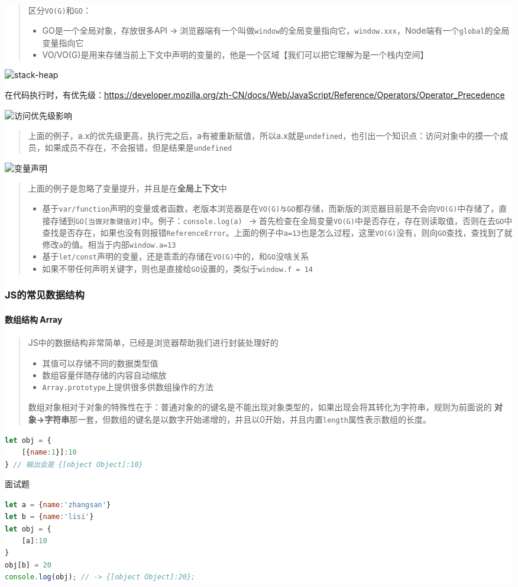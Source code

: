 > 区分`VO(G)`和`GO`：
>
> * GO是一个全局对象，存放很多API -> 浏览器端有一个叫做`window`的全局变量指向它，`window.xxx`，Node端有一个`global`的全局变量指向它
> * VO/VO(G)是用来存储当前上下文中声明的变量的，他是一个区域【我们可以把它理解为是一个栈内空间】

![stack-heap](/medias/imges/js/jsUp/stack-heap.png)

在代码执行时，有优先级：https://developer.mozilla.org/zh-CN/docs/Web/JavaScript/Reference/Operators/Operator_Precedence

![访问优先级影响](/medias/imges/js/jsUp/访问优先级.png)

> 上面的例子，a.x的优先级更高，执行完之后，a有被重新赋值，所以a.x就是`undefined`，也引出一个知识点：访问对象中的摸一个成员，如果成员不存在，不会报错，但是结果是`undefined`

![变量声明](/medias/imges/js/jsUp/变量声明区别.png)

> 上面的例子是忽略了变量提升，并且是在**全局上下文**中
>
> * 基于`var/function`声明的变量或者函数，老版本浏览器是在`VO(G)与GO`都存储，而新版的浏览器目前是不会向`VO(G)`中存储了，直接存储到`GO[当做对象键值对]`中。例子：`console.log(a) ` -> 首先检查在全局变量`VO(G)`中是否存在，存在则读取值，否则在去`GO`中查找是否存在，如果也没有则报错`ReferenceError`。上面的例子中`a=13`也是怎么过程，这里`VO(G)`没有，则向`GO`查找，查找到了就修改`a`的值。相当于内部`window.a=13`
> * 基于`let/const`声明的变量，还是乖乖的存储在`VO(G)`中的，和`GO`没啥关系
> * 如果不带任何声明关键字，则也是直接给`GO`设置的，类似于`window.f = 14`

### JS的常见数据结构

#### 数组结构 Array

> JS中的数据结构非常简单，已经是浏览器帮助我们进行封装处理好的
>
> * 其值可以存储不同的数据类型值
> * 数组容量伴随存储的内容自动缩放
> * `Array.prototype`上提供很多供数组操作的方法
>
> 数组对象相对于对象的特殊性在于：普通对象的的键名是不能出现对象类型的，如果出现会将其转化为字符串，规则为前面说的 **对象->字符串**那一套，但数组的键名是以数字开始递增的，并且以0开始，并且内置`length`属性表示数组的长度。

```js
let obj = {
    [{name:1}]:10
} // 输出会是 {[object Object]:10}
```

面试题

```js
let a = {name:'zhangsan'}
let b = {name:'lisi'}
let obj = {
    [a]:10
}
obj[b] = 20
console.log(obj); // -> {[object Object]:20};
```

